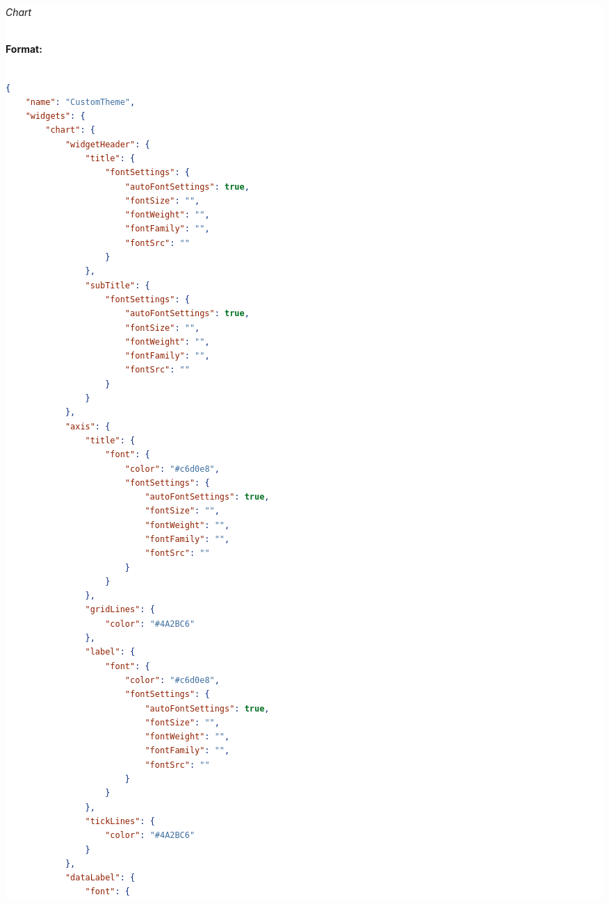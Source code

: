 ###### Chart

**Format:**

```json

{
    "name": "CustomTheme",
    "widgets": {
        "chart": {
            "widgetHeader": {
                "title": {
                    "fontSettings": {
                        "autoFontSettings": true,
                        "fontSize": "",
                        "fontWeight": "",
                        "fontFamily": "",
                        "fontSrc": ""
                    }
                },
                "subTitle": {
                    "fontSettings": {
                        "autoFontSettings": true,
                        "fontSize": "",
                        "fontWeight": "",
                        "fontFamily": "",
                        "fontSrc": ""
                    }
                }
            },
            "axis": {
                "title": {
                    "font": {
                        "color": "#c6d0e8",
                        "fontSettings": {
                            "autoFontSettings": true,
                            "fontSize": "",
                            "fontWeight": "",
                            "fontFamily": "",
                            "fontSrc": ""
                        }
                    }
                },
                "gridLines": {
                    "color": "#4A2BC6"
                },
                "label": {
                    "font": {
                        "color": "#c6d0e8",
                        "fontSettings": {
                            "autoFontSettings": true,
                            "fontSize": "",
                            "fontWeight": "",
                            "fontFamily": "",
                            "fontSrc": ""
                        }
                    }
                },
                "tickLines": {
                    "color": "#4A2BC6"
                }
            },
            "dataLabel": {
                "font": {
```